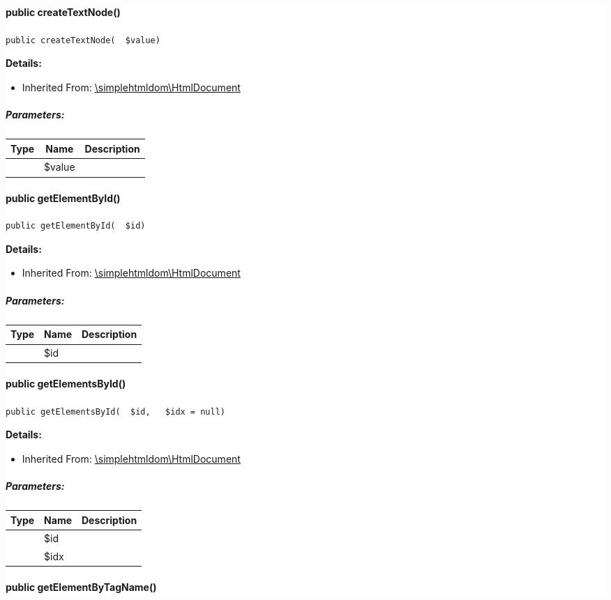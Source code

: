 


<a name="method_createTextNode" class="anchor"></a>
#### public createTextNode() 

```
public createTextNode(  $value) 
```

**Details:**
* Inherited From: [\simplehtmldom\HtmlDocument](../classes/simplehtmldom.HtmlDocument.md)
##### Parameters:
| Type | Name | Description |
| ---- | ---- | ----------- |
| <code></code> | $value  |  |




<a name="method_getElementById" class="anchor"></a>
#### public getElementById() 

```
public getElementById(  $id) 
```

**Details:**
* Inherited From: [\simplehtmldom\HtmlDocument](../classes/simplehtmldom.HtmlDocument.md)
##### Parameters:
| Type | Name | Description |
| ---- | ---- | ----------- |
| <code></code> | $id  |  |




<a name="method_getElementsById" class="anchor"></a>
#### public getElementsById() 

```
public getElementsById(  $id,   $idx = null) 
```

**Details:**
* Inherited From: [\simplehtmldom\HtmlDocument](../classes/simplehtmldom.HtmlDocument.md)
##### Parameters:
| Type | Name | Description |
| ---- | ---- | ----------- |
| <code></code> | $id  |  |
| <code></code> | $idx  |  |




<a name="method_getElementByTagName" class="anchor"></a>
#### public getElementByTagName() 
